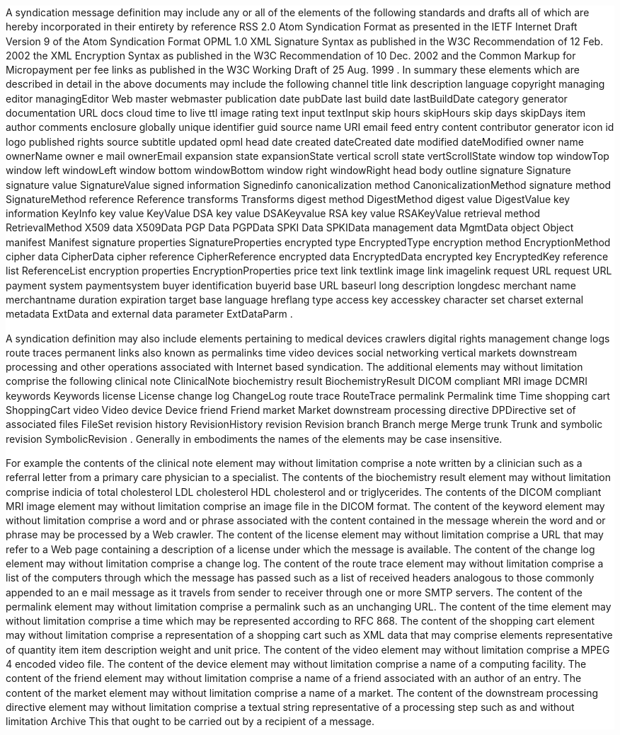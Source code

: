 A syndication message definition may include any or all of the elements of the following standards and drafts all of which are hereby incorporated in their entirety by reference RSS 2.0 Atom Syndication Format as presented in the IETF Internet Draft Version 9 of the Atom Syndication Format OPML 1.0 XML Signature Syntax as published in the W3C Recommendation of 12 Feb. 2002 the XML Encryption Syntax as published in the W3C Recommendation of 10 Dec. 2002 and the Common Markup for Micropayment per fee links as published in the W3C Working Draft of 25 Aug. 1999 . In summary these elements which are described in detail in the above documents may include the following channel title link description language copyright managing editor managingEditor Web master webmaster publication date pubDate last build date lastBuildDate category generator documentation URL docs cloud time to live ttl image rating text input textInput skip hours skipHours skip days skipDays item author comments enclosure globally unique identifier guid source name URI email feed entry content contributor generator icon id logo published rights source subtitle updated opml head date created dateCreated date modified dateModified owner name ownerName owner e mail ownerEmail expansion state expansionState vertical scroll state vertScrollState window top windowTop window left windowLeft window bottom windowBottom window right windowRight head body outline signature Signature signature value SignatureValue signed information Signedinfo canonicalization method CanonicalizationMethod signature method SignatureMethod reference Reference transforms Transforms digest method DigestMethod digest value DigestValue key information KeyInfo key value KeyValue DSA key value DSAKeyvalue RSA key value RSAKeyValue retrieval method RetrievalMethod X509 data X509Data PGP Data PGPData SPKI Data SPKIData management data MgmtData object Object manifest Manifest signature properties SignatureProperties encrypted type EncryptedType encryption method EncryptionMethod cipher data CipherData cipher reference CipherReference encrypted data EncryptedData encrypted key EncryptedKey reference list ReferenceList encryption properties EncryptionProperties price text link textlink image link imagelink request URL request URL payment system paymentsystem buyer identification buyerid base URL baseurl long description longdesc merchant name merchantname duration expiration target base language hreflang type access key accesskey character set charset external metadata ExtData and external data parameter ExtDataParm .

A syndication definition may also include elements pertaining to medical devices crawlers digital rights management change logs route traces permanent links also known as permalinks time video devices social networking vertical markets downstream processing and other operations associated with Internet based syndication. The additional elements may without limitation comprise the following clinical note ClinicalNote biochemistry result BiochemistryResult DICOM compliant MRI image DCMRI keywords Keywords license License change log ChangeLog route trace RouteTrace permalink Permalink time Time shopping cart ShoppingCart video Video device Device friend Friend market Market downstream processing directive DPDirective set of associated files FileSet revision history RevisionHistory revision Revision branch Branch merge Merge trunk Trunk and symbolic revision SymbolicRevision . Generally in embodiments the names of the elements may be case insensitive.

For example the contents of the clinical note element may without limitation comprise a note written by a clinician such as a referral letter from a primary care physician to a specialist. The contents of the biochemistry result element may without limitation comprise indicia of total cholesterol LDL cholesterol HDL cholesterol and or triglycerides. The contents of the DICOM compliant MRI image element may without limitation comprise an image file in the DICOM format. The content of the keyword element may without limitation comprise a word and or phrase associated with the content contained in the message wherein the word and or phrase may be processed by a Web crawler. The content of the license element may without limitation comprise a URL that may refer to a Web page containing a description of a license under which the message is available. The content of the change log element may without limitation comprise a change log. The content of the route trace element may without limitation comprise a list of the computers through which the message has passed such as a list of received headers analogous to those commonly appended to an e mail message as it travels from sender to receiver through one or more SMTP servers. The content of the permalink element may without limitation comprise a permalink such as an unchanging URL. The content of the time element may without limitation comprise a time which may be represented according to RFC 868. The content of the shopping cart element may without limitation comprise a representation of a shopping cart such as XML data that may comprise elements representative of quantity item item description weight and unit price. The content of the video element may without limitation comprise a MPEG 4 encoded video file. The content of the device element may without limitation comprise a name of a computing facility. The content of the friend element may without limitation comprise a name of a friend associated with an author of an entry. The content of the market element may without limitation comprise a name of a market. The content of the downstream processing directive element may without limitation comprise a textual string representative of a processing step such as and without limitation Archive This that ought to be carried out by a recipient of a message.
